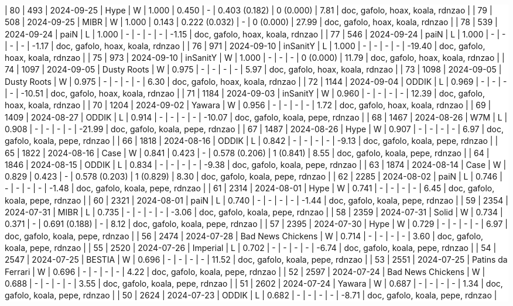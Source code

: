 |           80 |      493 | 2024-09-25 | Hype              | W   | 1.000      | 0.450        | -                | 0.403 (0.182)    | 0 (0.000) |     7.81 | doc, gafolo, hoax, koala, rdnzao |
|           79 |      508 | 2024-09-25 | MIBR              | W   | 1.000      | 0.143        | 0.222 (0.032)    | -                | 0 (0.000) |    27.99 | doc, gafolo, hoax, koala, rdnzao |
|           78 |      539 | 2024-09-24 | paiN              | L   | 1.000      | -            | -                | -                | -         |    -1.15 | doc, gafolo, hoax, koala, rdnzao |
|           77 |      546 | 2024-09-24 | paiN              | L   | 1.000      | -            | -                | -                | -         |    -1.17 | doc, gafolo, hoax, koala, rdnzao |
|           76 |      971 | 2024-09-10 | inSanitY          | L   | 1.000      | -            | -                | -                | -         |   -19.40 | doc, gafolo, hoax, koala, rdnzao |
|           75 |      973 | 2024-09-10 | inSanitY          | W   | 1.000      | -            | -                | -                | 0 (0.000) |    11.79 | doc, gafolo, hoax, koala, rdnzao |
|           74 |     1097 | 2024-09-05 | Dusty Roots       | W   | 0.975      | -            | -                | -                | -         |     5.97 | doc, gafolo, hoax, koala, rdnzao |
|           73 |     1098 | 2024-09-05 | Dusty Roots       | W   | 0.975      | -            | -                | -                | -         |     6.30 | doc, gafolo, hoax, koala, rdnzao |
|           72 |     1144 | 2024-09-04 | ODDIK             | L   | 0.969      | -            | -                | -                | -         |   -10.51 | doc, gafolo, hoax, koala, rdnzao |
|           71 |     1184 | 2024-09-03 | inSanitY          | W   | 0.960      | -            | -                | -                | -         |    12.39 | doc, gafolo, hoax, koala, rdnzao |
|           70 |     1204 | 2024-09-02 | Yawara            | W   | 0.956      | -            | -                | -                | -         |     1.72 | doc, gafolo, hoax, koala, rdnzao |
|           69 |     1409 | 2024-08-27 | ODDIK             | L   | 0.914      | -            | -                | -                | -         |   -10.07 | doc, gafolo, koala, pepe, rdnzao |
|           68 |     1467 | 2024-08-26 | W7M               | L   | 0.908      | -            | -                | -                | -         |   -21.99 | doc, gafolo, koala, pepe, rdnzao |
|           67 |     1487 | 2024-08-26 | Hype              | W   | 0.907      | -            | -                | -                | -         |     6.97 | doc, gafolo, koala, pepe, rdnzao |
|           66 |     1818 | 2024-08-16 | ODDIK             | L   | 0.842      | -            | -                | -                | -         |    -9.13 | doc, gafolo, koala, pepe, rdnzao |
|           65 |     1822 | 2024-08-16 | Case              | W   | 0.841      | 0.423        | -                | 0.578 (0.206)    | 1 (0.841) |     8.55 | doc, gafolo, koala, pepe, rdnzao |
|           64 |     1846 | 2024-08-15 | ODDIK             | L   | 0.834      | -            | -                | -                | -         |    -9.38 | doc, gafolo, koala, pepe, rdnzao |
|           63 |     1874 | 2024-08-14 | Case              | W   | 0.829      | 0.423        | -                | 0.578 (0.203)    | 1 (0.829) |     8.30 | doc, gafolo, koala, pepe, rdnzao |
|           62 |     2285 | 2024-08-02 | paiN              | L   | 0.746      | -            | -                | -                | -         |    -1.48 | doc, gafolo, koala, pepe, rdnzao |
|           61 |     2314 | 2024-08-01 | Hype              | W   | 0.741      | -            | -                | -                | -         |     6.45 | doc, gafolo, koala, pepe, rdnzao |
|           60 |     2321 | 2024-08-01 | paiN              | L   | 0.740      | -            | -                | -                | -         |    -1.44 | doc, gafolo, koala, pepe, rdnzao |
|           59 |     2354 | 2024-07-31 | MIBR              | L   | 0.735      | -            | -                | -                | -         |    -3.06 | doc, gafolo, koala, pepe, rdnzao |
|           58 |     2359 | 2024-07-31 | Solid             | W   | 0.734      | 0.371        | -                | 0.691 (0.188)    | -         |     8.12 | doc, gafolo, koala, pepe, rdnzao |
|           57 |     2395 | 2024-07-30 | Hype              | W   | 0.729      | -            | -                | -                | -         |     6.97 | doc, gafolo, koala, pepe, rdnzao |
|           56 |     2474 | 2024-07-28 | Bad News Chickens | W   | 0.714      | -            | -                | -                | -         |     3.60 | doc, gafolo, koala, pepe, rdnzao |
|           55 |     2520 | 2024-07-26 | Imperial          | L   | 0.702      | -            | -                | -                | -         |    -6.74 | doc, gafolo, koala, pepe, rdnzao |
|           54 |     2547 | 2024-07-25 | BESTIA            | W   | 0.696      | -            | -                | -                | -         |    11.52 | doc, gafolo, koala, pepe, rdnzao |
|           53 |     2551 | 2024-07-25 | Patins da Ferrari | W   | 0.696      | -            | -                | -                | -         |     4.22 | doc, gafolo, koala, pepe, rdnzao |
|           52 |     2597 | 2024-07-24 | Bad News Chickens | W   | 0.688      | -            | -                | -                | -         |     3.55 | doc, gafolo, koala, pepe, rdnzao |
|           51 |     2602 | 2024-07-24 | Yawara            | W   | 0.687      | -            | -                | -                | -         |     1.34 | doc, gafolo, koala, pepe, rdnzao |
|           50 |     2624 | 2024-07-23 | ODDIK             | L   | 0.682      | -            | -                | -                | -         |    -8.71 | doc, gafolo, koala, pepe, rdnzao |